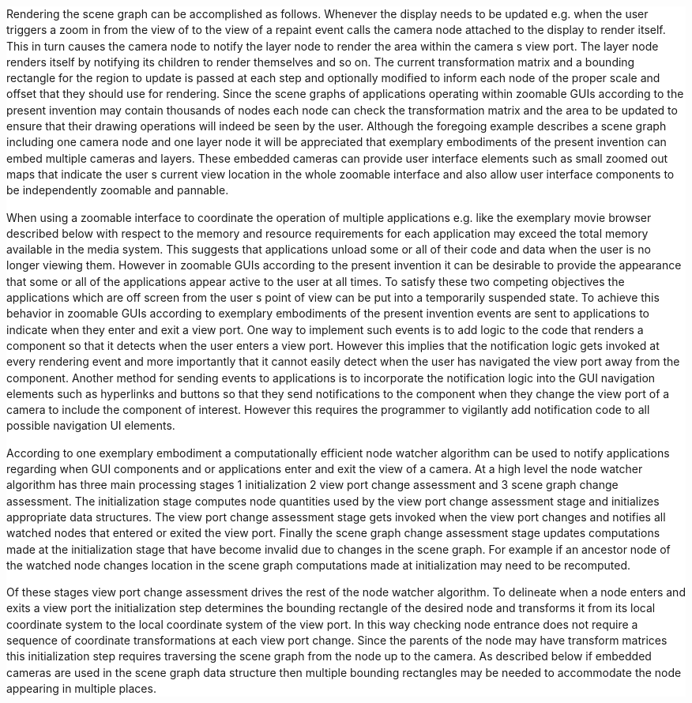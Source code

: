 Rendering the scene graph can be accomplished as follows. Whenever the display needs to be updated e.g. when the user triggers a zoom in from the view of to the view of a repaint event calls the camera node attached to the display to render itself. This in turn causes the camera node to notify the layer node to render the area within the camera s view port. The layer node renders itself by notifying its children to render themselves and so on. The current transformation matrix and a bounding rectangle for the region to update is passed at each step and optionally modified to inform each node of the proper scale and offset that they should use for rendering. Since the scene graphs of applications operating within zoomable GUIs according to the present invention may contain thousands of nodes each node can check the transformation matrix and the area to be updated to ensure that their drawing operations will indeed be seen by the user. Although the foregoing example describes a scene graph including one camera node and one layer node it will be appreciated that exemplary embodiments of the present invention can embed multiple cameras and layers. These embedded cameras can provide user interface elements such as small zoomed out maps that indicate the user s current view location in the whole zoomable interface and also allow user interface components to be independently zoomable and pannable.

When using a zoomable interface to coordinate the operation of multiple applications e.g. like the exemplary movie browser described below with respect to the memory and resource requirements for each application may exceed the total memory available in the media system. This suggests that applications unload some or all of their code and data when the user is no longer viewing them. However in zoomable GUIs according to the present invention it can be desirable to provide the appearance that some or all of the applications appear active to the user at all times. To satisfy these two competing objectives the applications which are off screen from the user s point of view can be put into a temporarily suspended state. To achieve this behavior in zoomable GUIs according to exemplary embodiments of the present invention events are sent to applications to indicate when they enter and exit a view port. One way to implement such events is to add logic to the code that renders a component so that it detects when the user enters a view port. However this implies that the notification logic gets invoked at every rendering event and more importantly that it cannot easily detect when the user has navigated the view port away from the component. Another method for sending events to applications is to incorporate the notification logic into the GUI navigation elements such as hyperlinks and buttons so that they send notifications to the component when they change the view port of a camera to include the component of interest. However this requires the programmer to vigilantly add notification code to all possible navigation UI elements.

According to one exemplary embodiment a computationally efficient node watcher algorithm can be used to notify applications regarding when GUI components and or applications enter and exit the view of a camera. At a high level the node watcher algorithm has three main processing stages 1 initialization 2 view port change assessment and 3 scene graph change assessment. The initialization stage computes node quantities used by the view port change assessment stage and initializes appropriate data structures. The view port change assessment stage gets invoked when the view port changes and notifies all watched nodes that entered or exited the view port. Finally the scene graph change assessment stage updates computations made at the initialization stage that have become invalid due to changes in the scene graph. For example if an ancestor node of the watched node changes location in the scene graph computations made at initialization may need to be recomputed.

Of these stages view port change assessment drives the rest of the node watcher algorithm. To delineate when a node enters and exits a view port the initialization step determines the bounding rectangle of the desired node and transforms it from its local coordinate system to the local coordinate system of the view port. In this way checking node entrance does not require a sequence of coordinate transformations at each view port change. Since the parents of the node may have transform matrices this initialization step requires traversing the scene graph from the node up to the camera. As described below if embedded cameras are used in the scene graph data structure then multiple bounding rectangles may be needed to accommodate the node appearing in multiple places.
